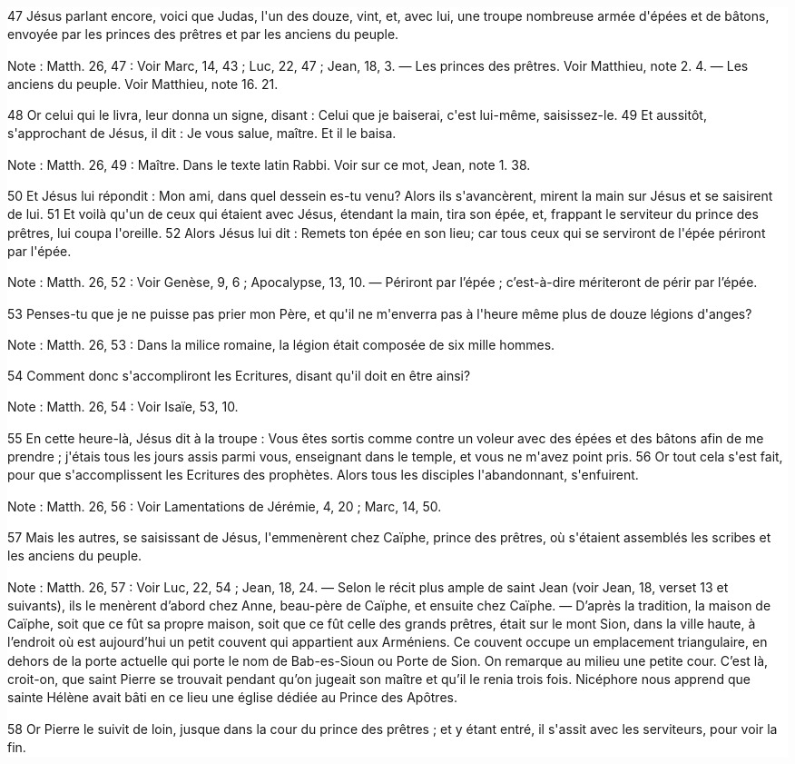 
47 Jésus parlant encore, voici que Judas, l'un des douze, vint, et, avec lui, une troupe nombreuse armée d'épées et de bâtons, envoyée par les princes des prêtres et par les anciens du peuple.

<span class="bible-note">Note : </span> Matth. 26, 47 : Voir Marc, 14, 43 ; Luc, 22, 47 ; Jean, 18, 3. ― Les princes des prêtres. Voir Matthieu, note 2. 4. ― Les anciens du peuple. Voir Matthieu, note 16. 21.

48 Or celui qui le livra, leur donna un signe, disant : Celui que je baiserai, c'est lui-même, saisissez-le. 49 Et aussitôt, s'approchant de Jésus, il dit : Je vous salue, maître. Et il le baisa.

<span class="bible-note">Note : </span> Matth. 26, 49 : Maître. Dans le texte latin Rabbi. Voir sur ce mot, Jean, note 1. 38.

50 Et Jésus lui répondit : Mon ami, dans quel dessein es-tu venu? Alors ils s'avancèrent, mirent la main sur Jésus et se saisirent de lui. 51 Et voilà qu'un de ceux qui étaient avec Jésus, étendant la main, tira son épée, et, frappant le serviteur du prince des prêtres, lui coupa l'oreille. 52 Alors Jésus lui dit : Remets ton épée en son lieu; car tous ceux qui se serviront de l'épée périront par l'épée.

<span class="bible-note">Note : </span> Matth. 26, 52 : Voir Genèse, 9, 6 ; Apocalypse, 13, 10. ― Périront par l’épée ; c’est-à-dire mériteront de périr par l’épée.

53 Penses-tu que je ne puisse pas prier mon Père, et qu'il ne m'enverra pas à l'heure même plus de douze légions d'anges?

<span class="bible-note">Note : </span> Matth. 26, 53 : Dans la milice romaine, la légion était composée de six mille hommes.

54 Comment donc s'accompliront les Ecritures, disant qu'il doit en être ainsi?

<span class="bible-note">Note : </span> Matth. 26, 54 : Voir Isaïe, 53, 10.

55 En cette heure-là, Jésus dit à la troupe : Vous êtes sortis comme contre un voleur avec des épées et des bâtons afin de me prendre ; j'étais tous les jours assis parmi vous, enseignant dans le temple, et vous ne m'avez point pris. 56 Or tout cela s'est fait, pour que s'accomplissent les Ecritures des prophètes. Alors tous les disciples l'abandonnant, s'enfuirent.

<span class="bible-note">Note : </span> Matth. 26, 56 : Voir Lamentations de Jérémie, 4, 20 ; Marc, 14, 50.


57 Mais les autres, se saisissant de Jésus, l'emmenèrent chez Caïphe, prince des prêtres, où s'étaient assemblés les scribes et les anciens du peuple.

<span class="bible-note">Note : </span> Matth. 26, 57 : Voir Luc, 22, 54 ; Jean, 18, 24. ― Selon le récit plus ample de saint Jean (voir Jean, 18, verset 13 et suivants), ils le menèrent d’abord chez Anne, beau-père de Caïphe, et ensuite chez Caïphe. ― D’après la tradition, la maison de Caïphe, soit que ce fût sa propre maison, soit que ce fût celle des grands prêtres, était sur le mont Sion, dans la ville haute, à l’endroit où est aujourd’hui un petit couvent qui appartient aux Arméniens. Ce couvent occupe un emplacement triangulaire, en dehors de la porte actuelle qui porte le nom de Bab-es-Sioun ou Porte de Sion. On remarque au milieu une petite cour. C’est là, croit-on, que saint Pierre se trouvait pendant qu’on jugeait son maître et qu’il le renia trois fois. Nicéphore nous apprend que sainte Hélène avait bâti en ce lieu une église dédiée au Prince des Apôtres.

58 Or Pierre le suivit de loin, jusque dans la cour du prince des prêtres ; et y étant entré, il s'assit avec les serviteurs, pour voir la fin.

